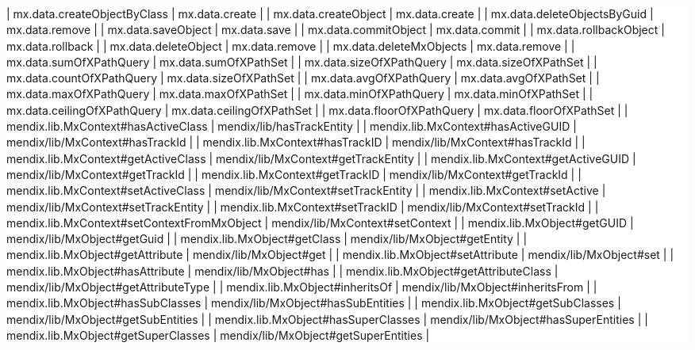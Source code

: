 | mx.data.createObjectByClass | mx.data.create |
| mx.data.createObject | mx.data.create |
| mx.data.deleteObjectsByGuid | mx.data.remove |
| mx.data.saveObject | mx.data.save |
| mx.data.commitObject | mx.data.commit |
| mx.data.rollbackObject | mx.data.rollback |
| mx.data.deleteObject | mx.data.remove |
| mx.data.deleteMxObjects | mx.data.remove |
| mx.data.sumOfXPathQuery | mx.data.sumOfXPathSet |
| mx.data.sizeOfXPathQuery | mx.data.sizeOfXPathSet |
| mx.data.countOfXPathQuery | mx.data.sizeOfXPathSet |
| mx.data.avgOfXPathQuery | mx.data.avgOfXPathSet |
| mx.data.maxOfXPathQuery | mx.data.maxOfXPathSet |
| mx.data.minOfXPathQuery | mx.data.minOfXPathSet |
| mx.data.ceilingOfXPathQuery | mx.data.ceilingOfXPathSet |
| mx.data.floorOfXPathQuery | mx.data.floorOfXPathSet |
| mendix.lib.MxContext#hasActiveClass | mendix/lib/hasTrackEntity |
| mendix.lib.MxContext#hasActiveGUID | mendix/lib/MxContext#hasTrackId |
| mendix.lib.MxContext#hasTrackID | mendix/lib/MxContext#hasTrackId |
| mendix.lib.MxContext#getActiveClass | mendix/lib/MxContext#getTrackEntity |
| mendix.lib.MxContext#getActiveGUID | mendix/lib/MxContext#getTrackId |
| mendix.lib.MxContext#getTrackID | mendix/lib/MxContext#getTrackId |
| mendix.lib.MxContext#setActiveClass | mendix/lib/MxContext#setTrackEntity |
| mendix.lib.MxContext#setActive | mendix/lib/MxContext#setTrackEntity |
| mendix.lib.MxContext#setTrackID | mendix/lib/MxContext#setTrackId |
| mendix.lib.MxContext#setContextFromMxObject | mendix/lib/MxContext#setContext |
| mendix.lib.MxObject#getGUID | mendix/lib/MxObject#getGuid |
| mendix.lib.MxObject#getClass | mendix/lib/MxObject#getEntity |
| mendix.lib.MxObject#getAttribute | mendix/lib/MxObject#get |
| mendix.lib.MxObject#setAttribute | mendix/lib/MxObject#set |
| mendix.lib.MxObject#hasAttribute | mendix/lib/MxObject#has |
| mendix.lib.MxObject#getAttributeClass | mendix/lib/MxObject#getAttributeType |
| mendix.lib.MxObject#inheritsOf | mendix/lib/MxObject#inheritsFrom |
| mendix.lib.MxObject#hasSubClasses | mendix/lib/MxObject#hasSubEntities |
| mendix.lib.MxObject#getSubClasses | mendix/lib/MxObject#getSubEntities |
| mendix.lib.MxObject#hasSuperClasses | mendix/lib/MxObject#hasSuperEntities |
| mendix.lib.MxObject#getSuperClasses | mendix/lib/MxObject#getSuperEntities |